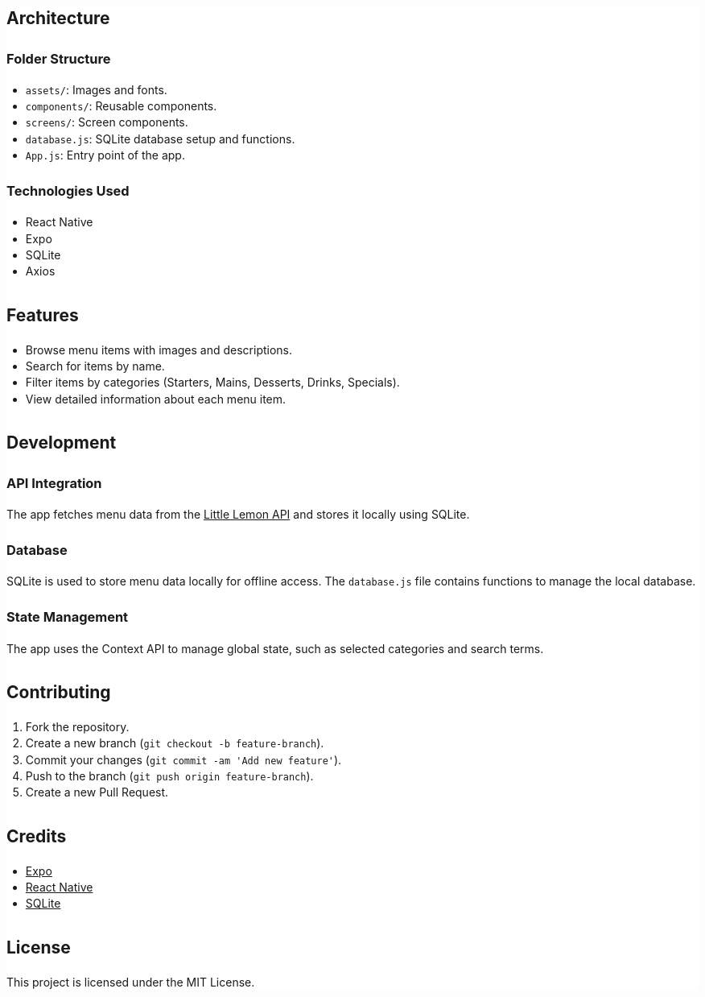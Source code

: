 ## Architecture

### Folder Structure
- `assets/`: Images and fonts.
- `components/`: Reusable components.
- `screens/`: Screen components.
- `database.js`: SQLite database setup and functions.
- `App.js`: Entry point of the app.

### Technologies Used
- React Native
- Expo
- SQLite
- Axios

## Features
- Browse menu items with images and descriptions.
- Search for items by name.
- Filter items by categories (Starters, Mains, Desserts, Drinks, Specials).
- View detailed information about each menu item.

## Development

### API Integration
The app fetches menu data from the [Little Lemon API](https://raw.githubusercontent.com/Meta-Mobile-Developer-PC/Working-With-Data-API/main/capstone.json) and stores it locally using SQLite.

### Database
SQLite is used to store menu data locally for offline access. The `database.js` file contains functions to manage the local database.

### State Management
The app uses the Context API to manage global state, such as selected categories and search terms.

## Contributing
1. Fork the repository.
2. Create a new branch (`git checkout -b feature-branch`).
3. Commit your changes (`git commit -am 'Add new feature'`).
4. Push to the branch (`git push origin feature-branch`).
5. Create a new Pull Request.

## Credits
- [Expo](https://expo.dev/)
- [React Native](https://reactnative.dev/)
- [SQLite](https://www.sqlite.org/index.html)

## License
This project is licensed under the MIT License.
